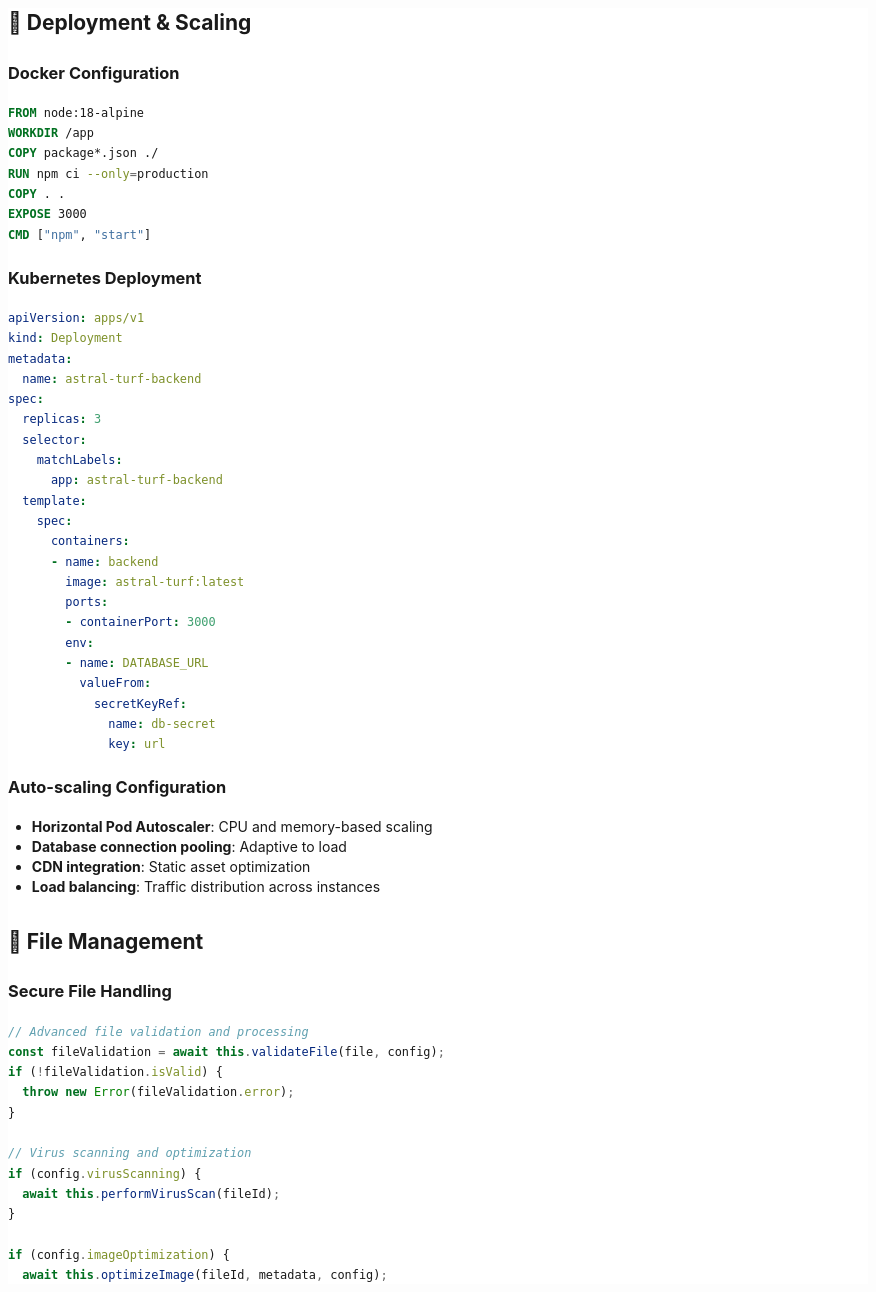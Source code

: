 ## 🚀 Deployment & Scaling

### Docker Configuration
```dockerfile
FROM node:18-alpine
WORKDIR /app
COPY package*.json ./
RUN npm ci --only=production
COPY . .
EXPOSE 3000
CMD ["npm", "start"]
```

### Kubernetes Deployment
```yaml
apiVersion: apps/v1
kind: Deployment
metadata:
  name: astral-turf-backend
spec:
  replicas: 3
  selector:
    matchLabels:
      app: astral-turf-backend
  template:
    spec:
      containers:
      - name: backend
        image: astral-turf:latest
        ports:
        - containerPort: 3000
        env:
        - name: DATABASE_URL
          valueFrom:
            secretKeyRef:
              name: db-secret
              key: url
```

### Auto-scaling Configuration
- **Horizontal Pod Autoscaler**: CPU and memory-based scaling
- **Database connection pooling**: Adaptive to load
- **CDN integration**: Static asset optimization
- **Load balancing**: Traffic distribution across instances

## 📁 File Management

### Secure File Handling
```typescript
// Advanced file validation and processing
const fileValidation = await this.validateFile(file, config);
if (!fileValidation.isValid) {
  throw new Error(fileValidation.error);
}

// Virus scanning and optimization
if (config.virusScanning) {
  await this.performVirusScan(fileId);
}

if (config.imageOptimization) {
  await this.optimizeImage(fileId, metadata, config);
```